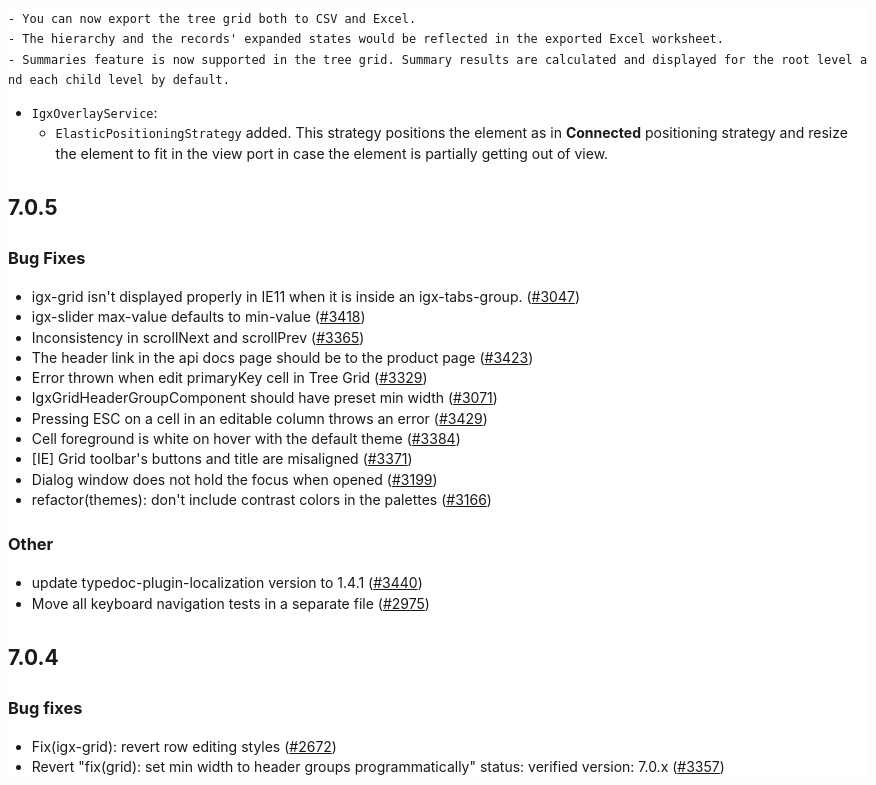     - You can now export the tree grid both to CSV and Excel.
    - The hierarchy and the records' expanded states would be reflected in the exported Excel worksheet.
    - Summaries feature is now supported in the tree grid. Summary results are calculated and displayed for the root level and each child level by default.
- `IgxOverlayService`:
    - `ElasticPositioningStrategy` added. This strategy positions the element as in **Connected** positioning strategy and resize the element to fit in the view port in case the element is partially getting out of view.


## 7.0.5
### Bug Fixes

* igx-grid isn't displayed properly in IE11 when it is inside an igx-tabs-group. ([#3047](https://github.com/IgniteUI/igniteui-angular/issues/3047))
* igx-slider max-value defaults to min-value ([#3418](https://github.com/IgniteUI/igniteui-angular/issues/3418))
* Inconsistency in scrollNext and scrollPrev ([#3365](https://github.com/IgniteUI/igniteui-angular/issues/3365))
* The header link in the api docs page should be to the product page ([#3423](https://github.com/IgniteUI/igniteui-angular/issues/3423))
* Error thrown when edit primaryKey cell in Tree Grid ([#3329](https://github.com/IgniteUI/igniteui-angular/issues/3329))
* IgxGridHeaderGroupComponent should have preset min width ([#3071](https://github.com/IgniteUI/igniteui-angular/issues/3071))
* Pressing ESC on a cell in an editable column throws an error ([#3429](https://github.com/IgniteUI/igniteui-angular/issues/3429))
* Cell foreground is white on hover with the default theme ([#3384](https://github.com/IgniteUI/igniteui-angular/issues/3384))
* [IE] Grid toolbar's buttons and title are misaligned ([#3371](https://github.com/IgniteUI/igniteui-angular/issues/3371))
* Dialog window does not hold the focus when opened ([#3199](https://github.com/IgniteUI/igniteui-angular/issues/3199))
* refactor(themes): don't include contrast colors in the palettes ([#3166](https://github.com/IgniteUI/igniteui-angular/issues/3166))

### Other
* update typedoc-plugin-localization version to 1.4.1 ([#3440](https://github.com/IgniteUI/igniteui-angular/issues/3440))
* Move all keyboard navigation tests in a separate file ([#2975](https://github.com/IgniteUI/igniteui-angular/issues/2975))


## 7.0.4
### Bug fixes
- Fix(igx-grid): revert row editing styles ([#2672](https://github.com/IgniteUI/igniteui-angular/issues/2672))
- Revert "fix(grid): set min width to header groups programmatically"  status: verified version: 7.0.x
([#3357](https://github.com/IgniteUI/igniteui-angular/issues/3357))
